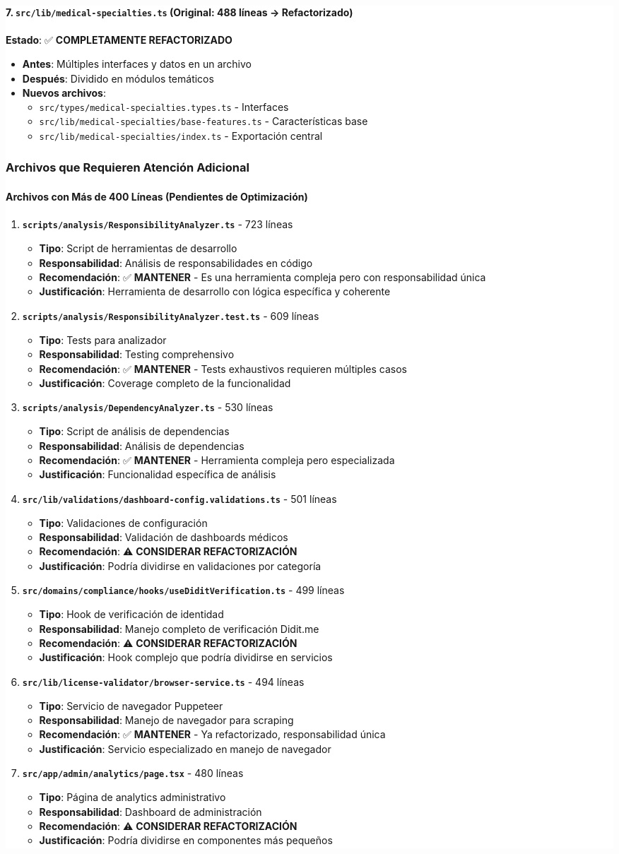 #### 7. `src/lib/medical-specialties.ts` (Original: 488 líneas → Refactorizado)
**Estado**: ✅ **COMPLETAMENTE REFACTORIZADO**
- **Antes**: Múltiples interfaces y datos en un archivo
- **Después**: Dividido en módulos temáticos
- **Nuevos archivos**:
  - `src/types/medical-specialties.types.ts` - Interfaces
  - `src/lib/medical-specialties/base-features.ts` - Características base
  - `src/lib/medical-specialties/index.ts` - Exportación central

### Archivos que Requieren Atención Adicional

#### Archivos con Más de 400 Líneas (Pendientes de Optimización)

1. **`scripts/analysis/ResponsibilityAnalyzer.ts`** - 723 líneas
   - **Tipo**: Script de herramientas de desarrollo
   - **Responsabilidad**: Análisis de responsabilidades en código
   - **Recomendación**: ✅ **MANTENER** - Es una herramienta compleja pero con responsabilidad única
   - **Justificación**: Herramienta de desarrollo con lógica específica y coherente

2. **`scripts/analysis/ResponsibilityAnalyzer.test.ts`** - 609 líneas
   - **Tipo**: Tests para analizador
   - **Responsabilidad**: Testing comprehensivo
   - **Recomendación**: ✅ **MANTENER** - Tests exhaustivos requieren múltiples casos
   - **Justificación**: Coverage completo de la funcionalidad

3. **`scripts/analysis/DependencyAnalyzer.ts`** - 530 líneas
   - **Tipo**: Script de análisis de dependencias
   - **Responsabilidad**: Análisis de dependencias
   - **Recomendación**: ✅ **MANTENER** - Herramienta compleja pero especializada
   - **Justificación**: Funcionalidad específica de análisis

4. **`src/lib/validations/dashboard-config.validations.ts`** - 501 líneas
   - **Tipo**: Validaciones de configuración
   - **Responsabilidad**: Validación de dashboards médicos
   - **Recomendación**: ⚠️ **CONSIDERAR REFACTORIZACIÓN**
   - **Justificación**: Podría dividirse en validaciones por categoría

5. **`src/domains/compliance/hooks/useDiditVerification.ts`** - 499 líneas
   - **Tipo**: Hook de verificación de identidad
   - **Responsabilidad**: Manejo completo de verificación Didit.me
   - **Recomendación**: ⚠️ **CONSIDERAR REFACTORIZACIÓN**
   - **Justificación**: Hook complejo que podría dividirse en servicios

6. **`src/lib/license-validator/browser-service.ts`** - 494 líneas
   - **Tipo**: Servicio de navegador Puppeteer
   - **Responsabilidad**: Manejo de navegador para scraping
   - **Recomendación**: ✅ **MANTENER** - Ya refactorizado, responsabilidad única
   - **Justificación**: Servicio especializado en manejo de navegador

7. **`src/app/admin/analytics/page.tsx`** - 480 líneas
   - **Tipo**: Página de analytics administrativo
   - **Responsabilidad**: Dashboard de administración
   - **Recomendación**: ⚠️ **CONSIDERAR REFACTORIZACIÓN**
   - **Justificación**: Podría dividirse en componentes más pequeños
